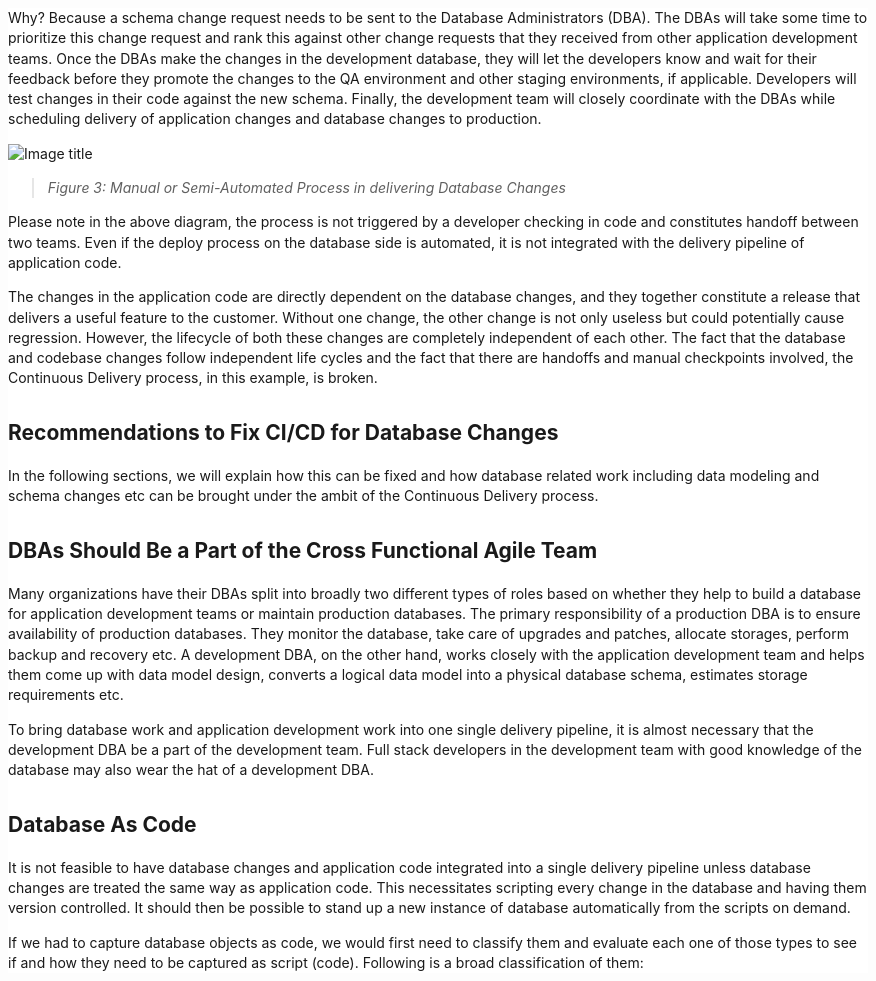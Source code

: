 Why? Because a schema change request needs to be sent to the Database Administrators (DBA). The DBAs will take some time to prioritize this change request and rank this against other change requests that they received from other application development teams. Once the DBAs make the changes in the development database, they will let the developers know and wait for their feedback before they promote the changes to the QA environment and other staging environments, if applicable. Developers will test changes in their code against the new schema. Finally, the development team will closely coordinate with the DBAs while scheduling delivery of application changes and database changes to production.

![Image title](https://dzone.com/storage/temp/9981873-screen-shot-2018-08-13-at-22040-pm.png)

> _Figure 3: Manual or Semi-Automated Process in delivering Database Changes_

Please note in the above diagram, the process is not triggered by a developer checking in code and constitutes handoff between two teams. Even if the deploy process on the database side is automated, it is not integrated with the delivery pipeline of application code.

The changes in the application code are directly dependent on the database changes, and they together constitute a release that delivers a useful feature to the customer. Without one change, the other change is not only useless but could potentially cause regression. However, the lifecycle of both these changes are completely independent of each other. The fact that the database and codebase changes follow independent life cycles and the fact that there are handoffs and manual checkpoints involved, the Continuous Delivery process, in this example, is broken.

## Recommendations to Fix CI/CD for Database Changes

In the following sections, we will explain how this can be fixed and how database related work including data modeling and schema changes etc can be brought under the ambit of the Continuous Delivery process.

## DBAs Should Be a Part of the Cross Functional Agile Team

Many organizations have their DBAs split into broadly two different types of roles based on whether they help to build a database for application development teams or maintain production databases. The primary responsibility of a production DBA is to ensure availability of production databases. They monitor the database, take care of upgrades and patches, allocate storages, perform backup and recovery etc. A development DBA, on the other hand, works closely with the application development team and helps them come up with data model design, converts a logical data model into a physical database schema, estimates storage requirements etc.

To bring database work and application development work into one single delivery pipeline, it is almost necessary that the development DBA be a part of the development team. Full stack developers in the development team with good knowledge of the database may also wear the hat of a development DBA.

## Database As Code

It is not feasible to have database changes and application code integrated into a single delivery pipeline unless database changes are treated the same way as application code. This necessitates scripting every change in the database and having them version controlled. It should then be possible to stand up a new instance of database automatically from the scripts on demand.

If we had to capture database objects as code, we would first need to classify them and evaluate each one of those types to see if and how they need to be captured as script (code). Following is a broad classification of them:
